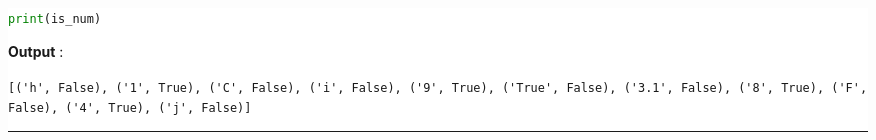 ```python
print(is_num)
```

**Output** :

```
[('h', False), ('1', True), ('C', False), ('i', False), ('9', True), ('True', False), ('3.1', False), ('8', True), ('F', False), ('4', True), ('j', False)]
```


----
